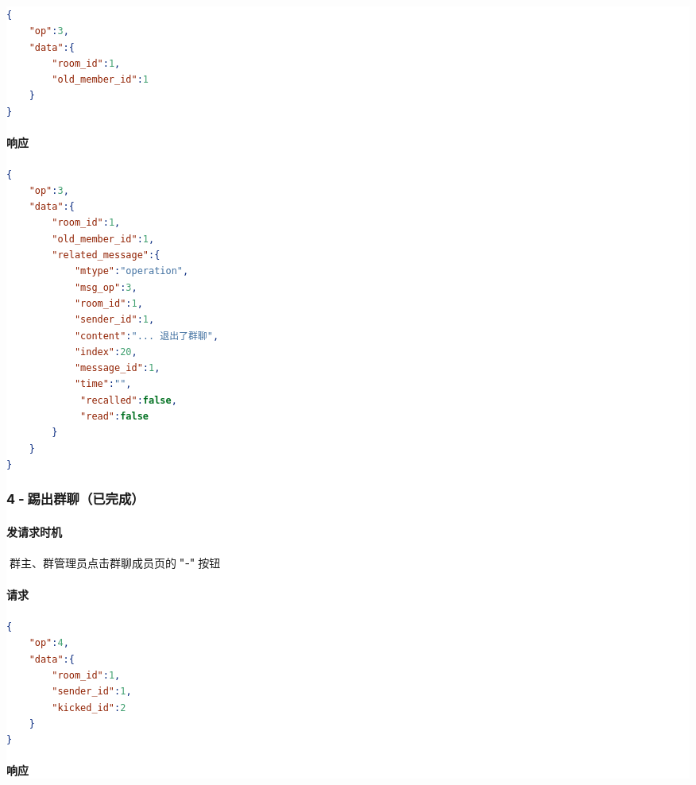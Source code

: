 ```json
{
    "op":3,
    "data":{
        "room_id":1,
        "old_member_id":1
    }
}
```

#### 响应

```json
{
    "op":3,
    "data":{
        "room_id":1,
        "old_member_id":1,
        "related_message":{
        	"mtype":"operation",
            "msg_op":3,
        	"room_id":1,
        	"sender_id":1,
        	"content":"... 退出了群聊",
        	"index":20,
        	"message_id":1,
        	"time":"",
             "recalled":false,
             "read":false
        }
    }
}
```

### 4 - 踢出群聊（已完成）

#### 发请求时机

​	群主、群管理员点击群聊成员页的 "-" 按钮

#### 请求

```json
{
    "op":4,
    "data":{
        "room_id":1,
        "sender_id":1,
        "kicked_id":2
    }
}
```

#### 响应
